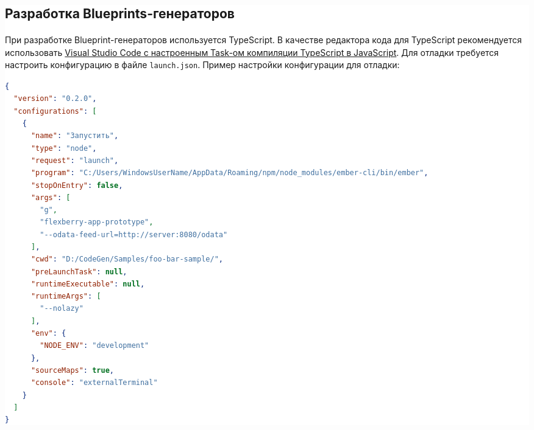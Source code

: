 ## Разработка Blueprints-генераторов

При разработке Blueprint-генераторов используется TypeScript. В качестве редактора кода для TypeScript рекомендуется использовать [Visual Studio Code с настроенным Task-ом компиляции TypeScript в JavaScript](https://code.visualstudio.com/Docs/languages/typescript). Для отладки требуется настроить конфигурацию в файле `launch.json`. Пример настройки конфигурации для отладки:

```JSON
{
  "version": "0.2.0",
  "configurations": [
    {
      "name": "Запустить",
      "type": "node",
      "request": "launch",
      "program": "C:/Users/WindowsUserName/AppData/Roaming/npm/node_modules/ember-cli/bin/ember",
      "stopOnEntry": false,
      "args": [
        "g",
        "flexberry-app-prototype",
        "--odata-feed-url=http://server:8080/odata"
      ],
      "cwd": "D:/CodeGen/Samples/foo-bar-sample/",
      "preLaunchTask": null,
      "runtimeExecutable": null,
      "runtimeArgs": [
        "--nolazy"
      ],
      "env": {
        "NODE_ENV": "development"
      },
      "sourceMaps": true,
      "console": "externalTerminal"
    }
  ]
}
```